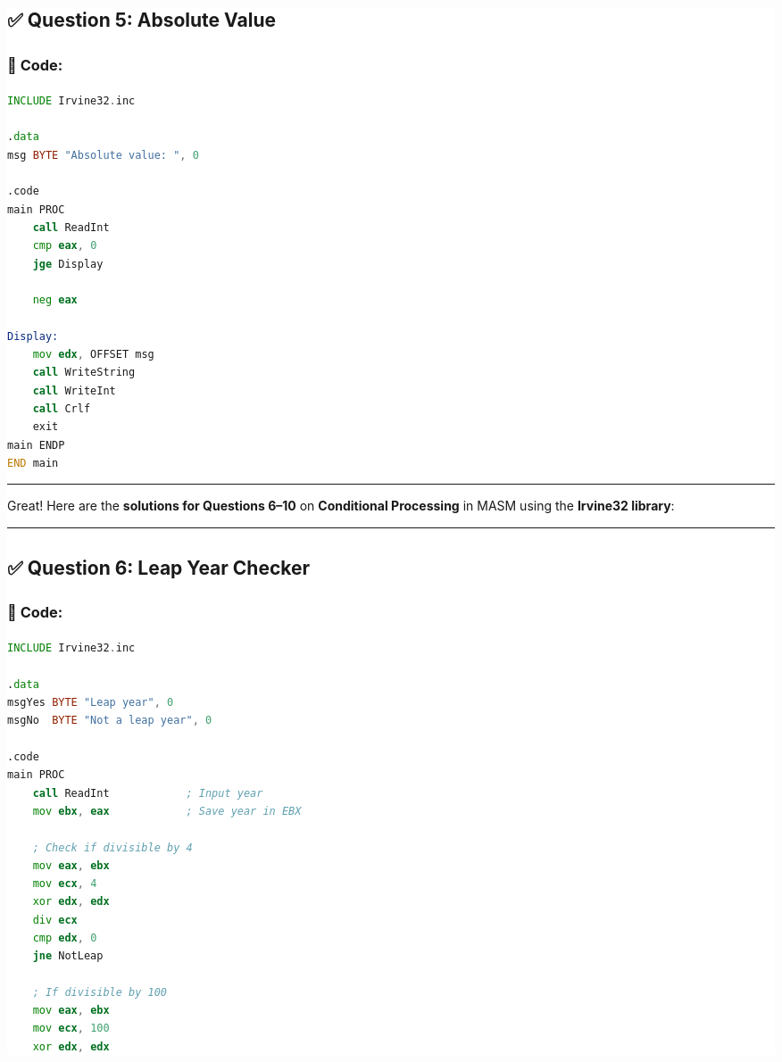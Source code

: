 
## ✅ **Question 5: Absolute Value**

### 🔧 **Code:**

```asm
INCLUDE Irvine32.inc

.data
msg BYTE "Absolute value: ", 0

.code
main PROC
    call ReadInt
    cmp eax, 0
    jge Display

    neg eax

Display:
    mov edx, OFFSET msg
    call WriteString
    call WriteInt
    call Crlf
    exit
main ENDP
END main
```

---

Great! Here are the **solutions for Questions 6–10** on **Conditional Processing** in MASM using the **Irvine32 library**:

---

## ✅ **Question 6: Leap Year Checker**

### 🔧 **Code:**

```asm
INCLUDE Irvine32.inc

.data
msgYes BYTE "Leap year", 0
msgNo  BYTE "Not a leap year", 0

.code
main PROC
    call ReadInt            ; Input year
    mov ebx, eax            ; Save year in EBX

    ; Check if divisible by 4
    mov eax, ebx
    mov ecx, 4
    xor edx, edx
    div ecx
    cmp edx, 0
    jne NotLeap

    ; If divisible by 100
    mov eax, ebx
    mov ecx, 100
    xor edx, edx
```
